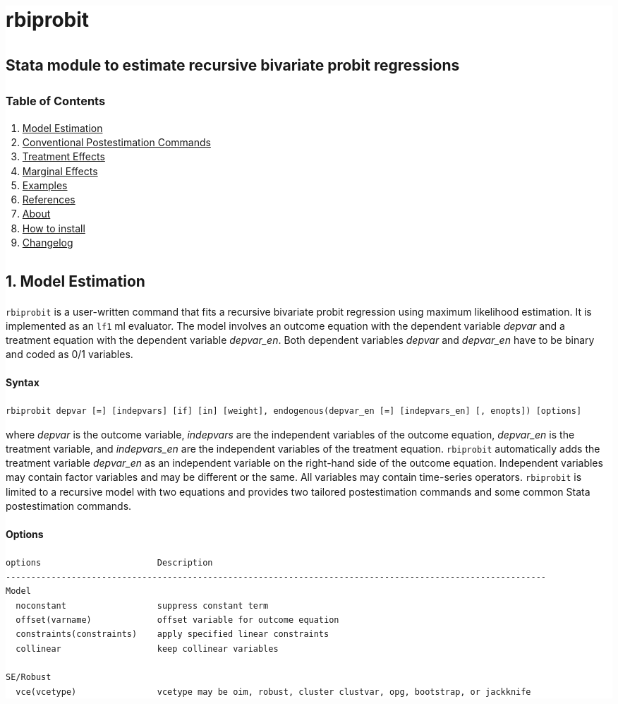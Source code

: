 # rbiprobit
## Stata module to estimate recursive bivariate probit regressions

### __Table of Contents__
1. [Model Estimation](#1-model-estimation)
2. [Conventional Postestimation Commands](#2-conventional-postestimation-commands)
3. [Treatment Effects](#3-treatment-effects)
4. [Marginal Effects](#4-marginal-effects)
5. [Examples](#5-examples)
6. [References](#6-references)
7. [About](#7-about)
8. [How to install](#8-how-to-install)
9. [Changelog](#9-changelog)

## 1. Model Estimation

`rbiprobit` is a user-written command that fits a recursive bivariate probit regression using maximum likelihood estimation. It is implemented as an `lf1` ml evaluator. The model involves an outcome equation with the dependent variable _depvar_ and a treatment equation with the dependent variable _depvar_en_. Both dependent variables _depvar_ and _depvar_en_ have to be binary and coded as 0/1 variables.

#### Syntax

```git
rbiprobit depvar [=] [indepvars] [if] [in] [weight], endogenous(depvar_en [=] [indepvars_en] [, enopts]) [options]
```

where _depvar_ is the outcome variable, _indepvars_ are the independent variables of the outcome equation, _depvar_en_ is the treatment variable, and _indepvars_en_ are the independent variables of the treatment equation. `rbiprobit` automatically adds the treatment variable _depvar_en_ as an independent variable on the right-hand side of the outcome equation. Independent variables may contain factor variables and may be different or the same. All variables may contain time-series operators. `rbiprobit` is limited to a recursive model with two equations and provides two tailored postestimation commands and some common Stata postestimation commands.

#### Options

    options                       Description
    -----------------------------------------------------------------------------------------------------------
    Model
      noconstant                  suppress constant term
      offset(varname)             offset variable for outcome equation
      constraints(constraints)    apply specified linear constraints
      collinear                   keep collinear variables

    SE/Robust
      vce(vcetype)                vcetype may be oim, robust, cluster clustvar, opg, bootstrap, or jackknife
